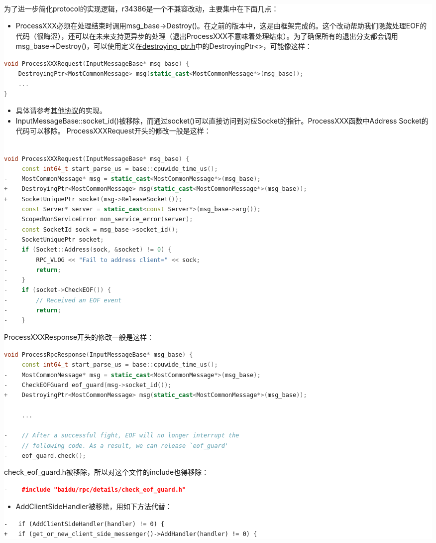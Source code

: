 为了进一步简化protocol的实现逻辑，r34386是一个不兼容改动，主要集中在下面几点：

- ProcessXXX必须在处理结束时调用msg_base->Destroy()。在之前的版本中，这是由框架完成的。这个改动帮助我们隐藏处理EOF的代码（很晦涩），还可以在未来支持更异步的处理（退出ProcessXXX不意味着处理结束）。为了确保所有的退出分支都会调用msg_base->Destroy()，可以使用定义在[destroying_ptr.h](http://icode.baidu.com/repo/baidu/opensource/baidu-rpc/files/master/blob/src/brpc/destroying_ptr.h)中的DestroyingPtr<>，可能像这样：
```c++
void ProcessXXXRequest(InputMessageBase* msg_base) {
    DestroyingPtr<MostCommonMessage> msg(static_cast<MostCommonMessage*>(msg_base));
    ...
}
```

- 具体请参考[其他协议](http://icode.baidu.com/repo/baidu/opensource/baidu-rpc/files/master/blob/src/brpc/policy/baidu_rpc_protocol.cpp)的实现。
- InputMessageBase::socket_id()被移除，而通过socket()可以直接访问到对应Socket的指针。ProcessXXX函数中Address Socket的代码可以移除。
  ProcessXXXRequest开头的修改一般是这样：
```c++

void ProcessXXXRequest(InputMessageBase* msg_base) {
     const int64_t start_parse_us = base::cpuwide_time_us();
-    MostCommonMessage* msg = static_cast<MostCommonMessage*>(msg_base);
+    DestroyingPtr<MostCommonMessage> msg(static_cast<MostCommonMessage*>(msg_base));
+    SocketUniquePtr socket(msg->ReleaseSocket());
     const Server* server = static_cast<const Server*>(msg_base->arg());
     ScopedNonServiceError non_service_error(server);
-    const SocketId sock = msg_base->socket_id();
-    SocketUniquePtr socket;
-    if (Socket::Address(sock, &socket) != 0) {
-        RPC_VLOG << "Fail to address client=" << sock;
-        return;
-    }
-    if (socket->CheckEOF()) {
-        // Received an EOF event
-        return;
-    }
```
ProcessXXXResponse开头的修改一般是这样：
```c++
void ProcessRpcResponse(InputMessageBase* msg_base) {
     const int64_t start_parse_us = base::cpuwide_time_us();
-    MostCommonMessage* msg = static_cast<MostCommonMessage*>(msg_base);
-    CheckEOFGuard eof_guard(msg->socket_id());
+    DestroyingPtr<MostCommonMessage> msg(static_cast<MostCommonMessage*>(msg_base));
 
     ...
 
-    // After a successful fight, EOF will no longer interrupt the
-    // following code. As a result, we can release `eof_guard'
-    eof_guard.check();
```

check_eof_guard.h被移除，所以对这个文件的include也得移除：

```c++
-    #include "baidu/rpc/details/check_eof_guard.h"
```

- AddClientSideHandler被移除，用如下方法代替：
```
-   if (AddClientSideHandler(handler) != 0) {
+   if (get_or_new_client_side_messenger()->AddHandler(handler) != 0) {
```
